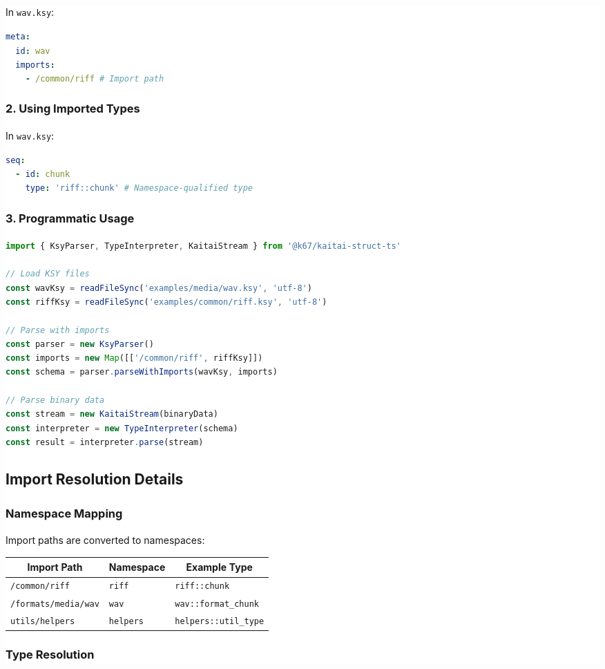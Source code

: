 In `wav.ksy`:

```yaml
meta:
  id: wav
  imports:
    - /common/riff # Import path
```

### 2. Using Imported Types

In `wav.ksy`:

```yaml
seq:
  - id: chunk
    type: 'riff::chunk' # Namespace-qualified type
```

### 3. Programmatic Usage

```typescript
import { KsyParser, TypeInterpreter, KaitaiStream } from '@k67/kaitai-struct-ts'

// Load KSY files
const wavKsy = readFileSync('examples/media/wav.ksy', 'utf-8')
const riffKsy = readFileSync('examples/common/riff.ksy', 'utf-8')

// Parse with imports
const parser = new KsyParser()
const imports = new Map([['/common/riff', riffKsy]])
const schema = parser.parseWithImports(wavKsy, imports)

// Parse binary data
const stream = new KaitaiStream(binaryData)
const interpreter = new TypeInterpreter(schema)
const result = interpreter.parse(stream)
```

## Import Resolution Details

### Namespace Mapping

Import paths are converted to namespaces:

| Import Path          | Namespace | Example Type         |
| -------------------- | --------- | -------------------- |
| `/common/riff`       | `riff`    | `riff::chunk`        |
| `/formats/media/wav` | `wav`     | `wav::format_chunk`  |
| `utils/helpers`      | `helpers` | `helpers::util_type` |

### Type Resolution
